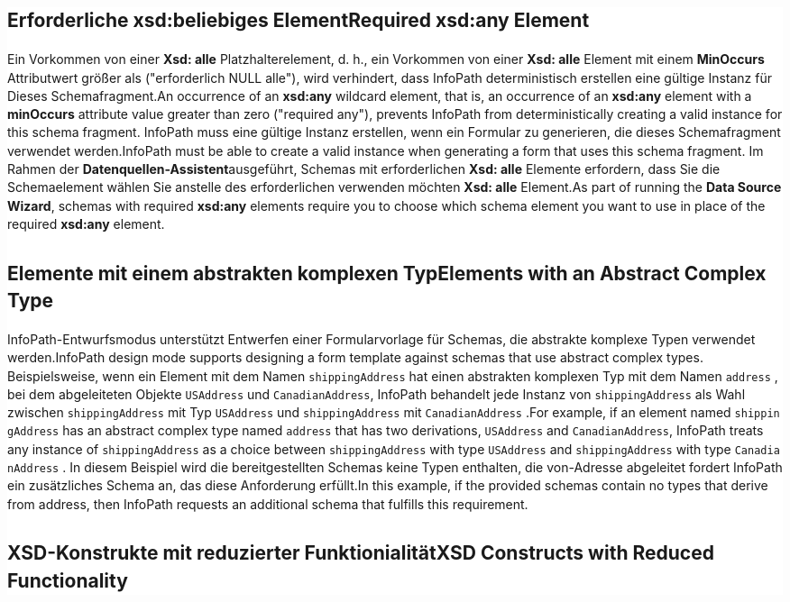 ## <a name="required-xsdany-element"></a><span data-ttu-id="8184b-122">Erforderliche xsd:beliebiges Element</span><span class="sxs-lookup"><span data-stu-id="8184b-122">Required xsd:any Element</span></span>

<span data-ttu-id="8184b-123">Ein Vorkommen von einer **Xsd: alle** Platzhalterelement, d. h., ein Vorkommen von einer **Xsd: alle** Element mit einem **MinOccurs** Attributwert größer als ("erforderlich NULL alle"), wird verhindert, dass InfoPath deterministisch erstellen eine gültige Instanz für Dieses Schemafragment.</span><span class="sxs-lookup"><span data-stu-id="8184b-123">An occurrence of an **xsd:any** wildcard element, that is, an occurrence of an **xsd:any** element with a **minOccurs** attribute value greater than zero ("required any"), prevents InfoPath from deterministically creating a valid instance for this schema fragment.</span></span> <span data-ttu-id="8184b-124">InfoPath muss eine gültige Instanz erstellen, wenn ein Formular zu generieren, die dieses Schemafragment verwendet werden.</span><span class="sxs-lookup"><span data-stu-id="8184b-124">InfoPath must be able to create a valid instance when generating a form that uses this schema fragment.</span></span> <span data-ttu-id="8184b-125">Im Rahmen der **Datenquellen-Assistent**ausgeführt, Schemas mit erforderlichen **Xsd: alle** Elemente erfordern, dass Sie die Schemaelement wählen Sie anstelle des erforderlichen verwenden möchten **Xsd: alle** Element.</span><span class="sxs-lookup"><span data-stu-id="8184b-125">As part of running the **Data Source Wizard**, schemas with required **xsd:any** elements require you to choose which schema element you want to use in place of the required **xsd:any** element.</span></span> 
  
## <a name="elements-with-an-abstract-complex-type"></a><span data-ttu-id="8184b-126">Elemente mit einem abstrakten komplexen Typ</span><span class="sxs-lookup"><span data-stu-id="8184b-126">Elements with an Abstract Complex Type</span></span>

<span data-ttu-id="8184b-127">InfoPath-Entwurfsmodus unterstützt Entwerfen einer Formularvorlage für Schemas, die abstrakte komplexe Typen verwendet werden.</span><span class="sxs-lookup"><span data-stu-id="8184b-127">InfoPath design mode supports designing a form template against schemas that use abstract complex types.</span></span> <span data-ttu-id="8184b-128">Beispielsweise, wenn ein Element mit dem Namen `shippingAddress` hat einen abstrakten komplexen Typ mit dem Namen `address` , bei dem abgeleiteten Objekte `USAddress` und `CanadianAddress`, InfoPath behandelt jede Instanz von `shippingAddress` als Wahl zwischen `shippingAddress` mit Typ `USAddress` und `shippingAddress` mit `CanadianAddress` .</span><span class="sxs-lookup"><span data-stu-id="8184b-128">For example, if an element named  `shippingAddress` has an abstract complex type named  `address` that has two derivations,  `USAddress` and  `CanadianAddress`, InfoPath treats any instance of  `shippingAddress` as a choice between  `shippingAddress` with type  `USAddress` and  `shippingAddress` with type  `CanadianAddress` .</span></span> <span data-ttu-id="8184b-129">In diesem Beispiel wird die bereitgestellten Schemas keine Typen enthalten, die von-Adresse abgeleitet fordert InfoPath ein zusätzliches Schema an, das diese Anforderung erfüllt.</span><span class="sxs-lookup"><span data-stu-id="8184b-129">In this example, if the provided schemas contain no types that derive from address, then InfoPath requests an additional schema that fulfills this requirement.</span></span> 
  
## <a name="xsd-constructs-with-reduced-functionality"></a><span data-ttu-id="8184b-130">XSD-Konstrukte mit reduzierter Funktionialität</span><span class="sxs-lookup"><span data-stu-id="8184b-130">XSD Constructs with Reduced Functionality</span></span>
